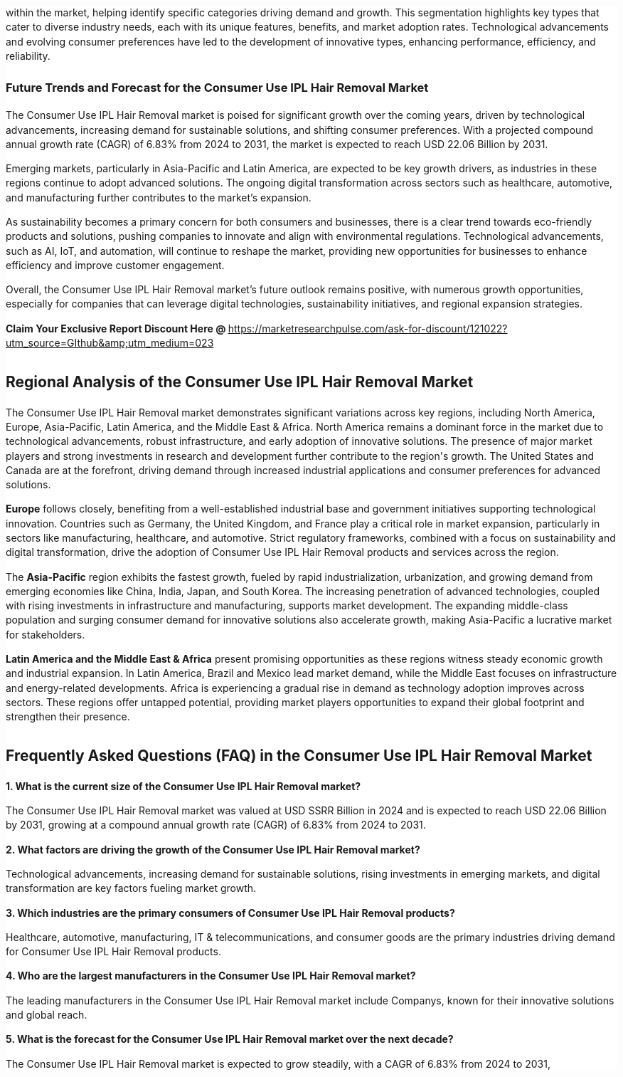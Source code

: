 within the market, helping identify specific categories driving demand and growth. This segmentation highlights key types that cater to diverse industry needs, each with its unique features, benefits, and market adoption rates. Technological advancements and evolving consumer preferences have led to the development of innovative types, enhancing performance, efficiency, and reliability.</p><h3>Future Trends and Forecast for the Consumer Use IPL Hair Removal Market</h3><p>The Consumer Use IPL Hair Removal market is poised for significant growth over the coming years, driven by technological advancements, increasing demand for sustainable solutions, and shifting consumer preferences. With a projected compound annual growth rate (CAGR) of 6.83% from 2024 to 2031, the market is expected to reach USD 22.06 Billion by 2031.</p><p>Emerging markets, particularly in Asia-Pacific and Latin America, are expected to be key growth drivers, as industries in these regions continue to adopt advanced solutions. The ongoing digital transformation across sectors such as healthcare, automotive, and manufacturing further contributes to the market&rsquo;s expansion.</p><p>As sustainability becomes a primary concern for both consumers and businesses, there is a clear trend towards eco-friendly products and solutions, pushing companies to innovate and align with environmental regulations. Technological advancements, such as AI, IoT, and automation, will continue to reshape the market, providing new opportunities for businesses to enhance efficiency and improve customer engagement.</p><p>Overall, the Consumer Use IPL Hair Removal market&rsquo;s future outlook remains positive, with numerous growth opportunities, especially for companies that can leverage digital technologies, sustainability initiatives, and regional expansion strategies.</p><p><strong>Claim Your Exclusive Report Discount Here @ </strong><a href="https://marketresearchpulse.com/ask-for-discount/121022?utm_source=GIthub&amp;utm_medium=023">https://marketresearchpulse.com/ask-for-discount/121022?utm_source=GIthub&amp;utm_medium=023</a></p><h2><strong>Regional Analysis of the Consumer Use IPL Hair Removal Market</strong></h2><p>The Consumer Use IPL Hair Removal market demonstrates significant variations across key regions, including North America, Europe, Asia-Pacific, Latin America, and the Middle East &amp; Africa. North America remains a dominant force in the market due to technological advancements, robust infrastructure, and early adoption of innovative solutions. The presence of major market players and strong investments in research and development further contribute to the region's growth. The United States and Canada are at the forefront, driving demand through increased industrial applications and consumer preferences for advanced solutions.</p><p><strong>Europe</strong> follows closely, benefiting from a well-established industrial base and government initiatives supporting technological innovation. Countries such as Germany, the United Kingdom, and France play a critical role in market expansion, particularly in sectors like manufacturing, healthcare, and automotive. Strict regulatory frameworks, combined with a focus on sustainability and digital transformation, drive the adoption of Consumer Use IPL Hair Removal products and services across the region.</p><p>The <strong>Asia-Pacific</strong> region exhibits the fastest growth, fueled by rapid industrialization, urbanization, and growing demand from emerging economies like China, India, Japan, and South Korea. The increasing penetration of advanced technologies, coupled with rising investments in infrastructure and manufacturing, supports market development. The expanding middle-class population and surging consumer demand for innovative solutions also accelerate growth, making Asia-Pacific a lucrative market for stakeholders.</p><p><strong>Latin America and the Middle East &amp; Africa</strong> present promising opportunities as these regions witness steady economic growth and industrial expansion. In Latin America, Brazil and Mexico lead market demand, while the Middle East focuses on infrastructure and energy-related developments. Africa is experiencing a gradual rise in demand as technology adoption improves across sectors. These regions offer untapped potential, providing market players opportunities to expand their global footprint and strengthen their presence.</p><h2><strong>Frequently Asked Questions (FAQ) in the Consumer Use IPL Hair Removal Market</strong></h2><p><strong>1. What is the current size of the Consumer Use IPL Hair Removal market?</strong></p><p>The Consumer Use IPL Hair Removal market was valued at USD SSRR Billion in 2024 and is expected to reach USD 22.06 Billion by 2031, growing at a compound annual growth rate (CAGR) of 6.83% from 2024 to 2031.</p><p><strong>2. What factors are driving the growth of the Consumer Use IPL Hair Removal market?</strong></p><p>Technological advancements, increasing demand for sustainable solutions, rising investments in emerging markets, and digital transformation are key factors fueling market growth.</p><p><strong>3. Which industries are the primary consumers of Consumer Use IPL Hair Removal products?</strong></p><p>Healthcare, automotive, manufacturing, IT &amp; telecommunications, and consumer goods are the primary industries driving demand for Consumer Use IPL Hair Removal products.</p><p><strong>4. Who are the largest manufacturers in the Consumer Use IPL Hair Removal market?</strong></p><p>The leading manufacturers in the Consumer Use IPL Hair Removal market include Companys, known for their innovative solutions and global reach.</p><p><strong>5. What is the forecast for the Consumer Use IPL Hair Removal market over the next decade?</strong></p><p>The Consumer Use IPL Hair Removal market is expected to grow steadily, with a CAGR of 6.83% from 2024 to 2031,